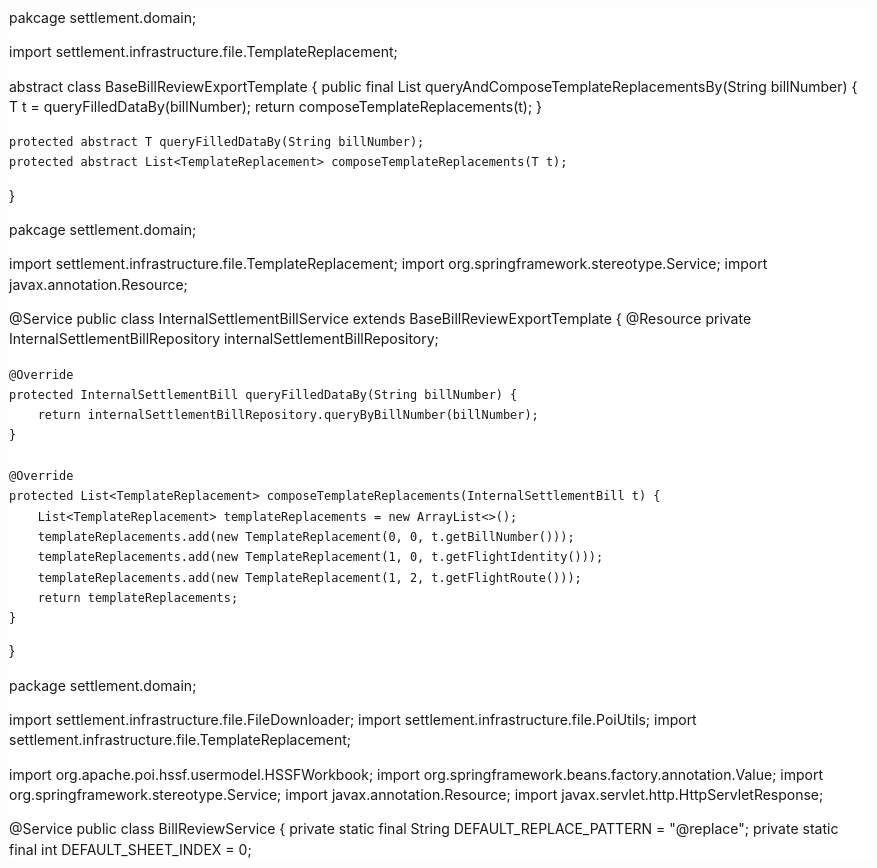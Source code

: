 pakcage settlement.domain;

import settlement.infrastructure.file.TemplateReplacement;

abstract class BaseBillReviewExportTemplate<T> {
    public final List<TemplateReplacement> queryAndComposeTemplateReplacementsBy(String billNumber) {
        T t = queryFilledDataBy(billNumber);
        return composeTemplateReplacements(t);
    }

    protected abstract T queryFilledDataBy(String billNumber);
    protected abstract List<TemplateReplacement> composeTemplateReplacements(T t);
}

pakcage settlement.domain;

import settlement.infrastructure.file.TemplateReplacement;
import org.springframework.stereotype.Service;
import javax.annotation.Resource;

@Service
public class InternalSettlementBillService extends BaseBillReviewExportTemplate<InternalSettlementBill> {
    @Resource
    private InternalSettlementBillRepository internalSettlementBillRepository;

    @Override
    protected InternalSettlementBill queryFilledDataBy(String billNumber) {
        return internalSettlementBillRepository.queryByBillNumber(billNumber);
    }

    @Override
    protected List<TemplateReplacement> composeTemplateReplacements(InternalSettlementBill t) {
        List<TemplateReplacement> templateReplacements = new ArrayList<>();
        templateReplacements.add(new TemplateReplacement(0, 0, t.getBillNumber()));
        templateReplacements.add(new TemplateReplacement(1, 0, t.getFlightIdentity()));
        templateReplacements.add(new TemplateReplacement(1, 2, t.getFlightRoute()));
        return templateReplacements;
    }
}

package settlement.domain;

import settlement.infrastructure.file.FileDownloader;
import settlement.infrastructure.file.PoiUtils;
import settlement.infrastructure.file.TemplateReplacement;

import org.apache.poi.hssf.usermodel.HSSFWorkbook;
import org.springframework.beans.factory.annotation.Value;
import org.springframework.stereotype.Service;
import javax.annotation.Resource;
import javax.servlet.http.HttpServletResponse;

@Service
public class BillReviewService {
    private static final String DEFAULT_REPLACE_PATTERN = "@replace";
    private static final int DEFAULT_SHEET_INDEX = 0;
